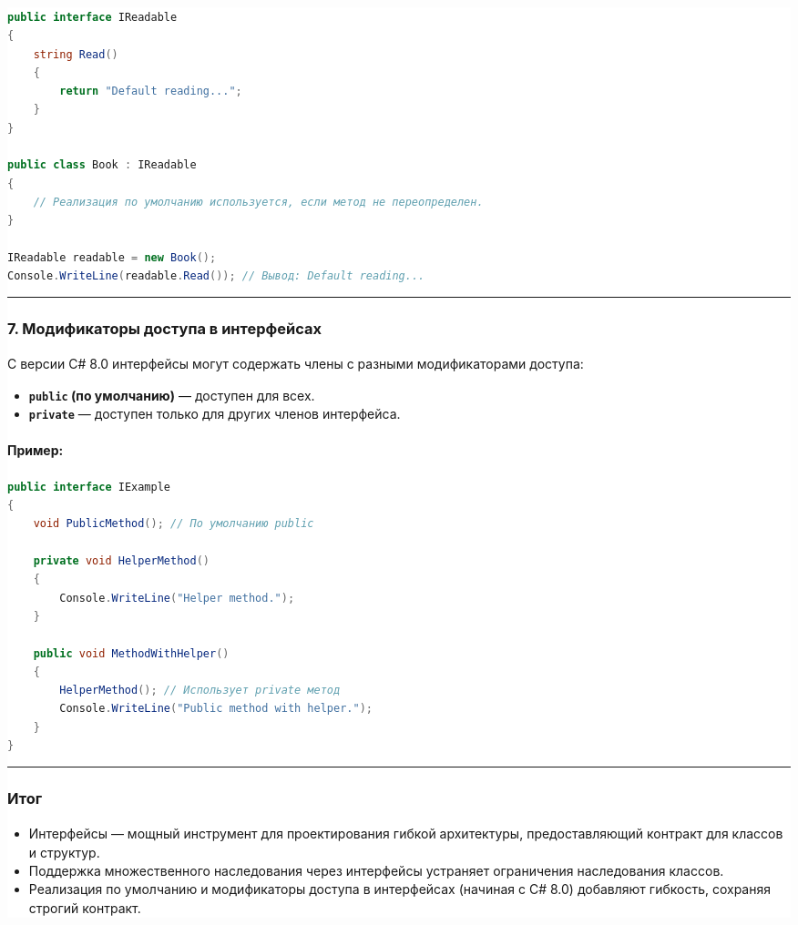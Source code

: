 ```csharp
public interface IReadable
{
    string Read()
    {
        return "Default reading...";
    }
}

public class Book : IReadable
{
    // Реализация по умолчанию используется, если метод не переопределен.
}

IReadable readable = new Book();
Console.WriteLine(readable.Read()); // Вывод: Default reading...
```

---

### **7. Модификаторы доступа в интерфейсах**

С версии C# 8.0 интерфейсы могут содержать члены с разными модификаторами доступа:

- **`public` (по умолчанию)** — доступен для всех.
- **`private`** — доступен только для других членов интерфейса.

#### Пример:
```csharp
public interface IExample
{
    void PublicMethod(); // По умолчанию public

    private void HelperMethod()
    {
        Console.WriteLine("Helper method.");
    }

    public void MethodWithHelper()
    {
        HelperMethod(); // Использует private метод
        Console.WriteLine("Public method with helper.");
    }
}
```

---

### **Итог**
- Интерфейсы — мощный инструмент для проектирования гибкой архитектуры, предоставляющий контракт для классов и структур.
- Поддержка множественного наследования через интерфейсы устраняет ограничения наследования классов.
- Реализация по умолчанию и модификаторы доступа в интерфейсах (начиная с C# 8.0) добавляют гибкость, сохраняя строгий контракт.